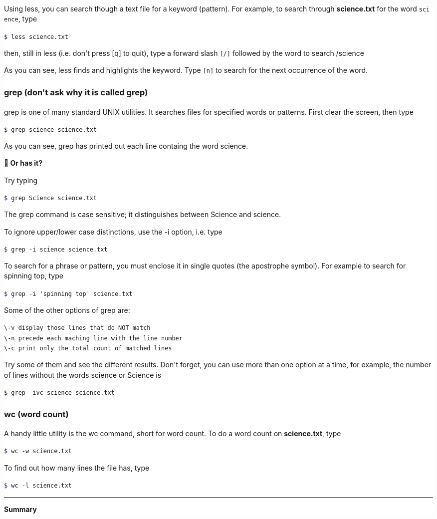 Using less, you can search though a text file for a keyword (pattern). For example, to search through **science.txt** for the word `science`, type
```scss
$ less science.txt
```
then, still in less (i.e. don't press \[q\] to quit), type a forward slash `[/]` followed by the word to search /science

As you can see, less finds and highlights the keyword. Type `[n]` to search for the next occurrence of the word.

### grep (don't ask why it is called grep)

grep is one of many standard UNIX utilities. It searches files for specified words or patterns. First clear the screen, then type

```scss
$ grep science science.txt
```
As you can see, grep has printed out each line containg the word science.

<b>:loudspeaker: Or has it?</b>

Try typing
```scss
$ grep Science science.txt
```

The grep command is case sensitive; it distinguishes between Science and science.

To ignore upper/lower case distinctions, use the -i option, i.e. type

```scss
$ grep -i science science.txt
```

To search for a phrase or pattern, you must enclose it in single quotes (the apostrophe symbol). For example to search for spinning top, type

```scss
$ grep -i 'spinning top' science.txt
```
Some of the other options of grep are:

```scss
\-v display those lines that do NOT match  
\-n precede each maching line with the line number  
\-c print only the total count of matched lines  
```

Try some of them and see the different results. Don't forget, you can use more than one option at a time, for example, the number of lines without the words science or Science is

```scss
$ grep -ivc science science.txt
```

### wc (word count)

A handy little utility is the wc command, short for word count. To do a word count on **science.txt**, type
```scss
$ wc -w science.txt
``` 
To find out how many lines the file has, type
```scss
$ wc -l science.txt
```
---
<b> Summary</b>
